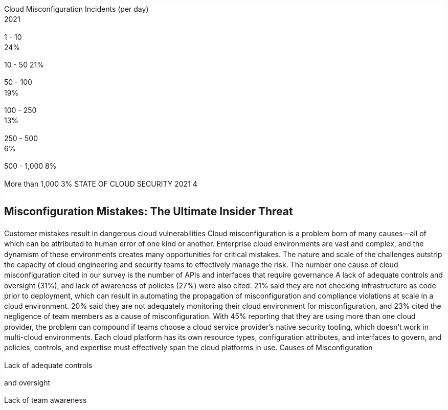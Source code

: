 Cloud Misconfiguration Incidents (per day)	
2021
	
1 - 10	
24%
	
10 - 50	
21%
	
50 - 100	
19%
	
100 - 250	
13%
	
250 - 500	
6%
	
500 - 1,000	
8%
	
More than 1,000	
3%
STATE OF CLOUD SECURITY 2021
4

<a id="misconfiguration-mistakes-the-ultimate-insider-threat"></a>
## Misconfiguration Mistakes: The Ultimate Insider Threat
Customer mistakes result in dangerous cloud vulnerabilities
Cloud misconfiguration is a problem born of many causes—all of which can be attributed to human 
error of one kind or another. Enterprise cloud environments are vast and complex, and the dynamism 
of these environments creates many opportunities for critical mistakes. The nature and scale of the 
challenges outstrip the capacity of cloud engineering and security teams to effectively manage the risk. 
The number one cause of cloud misconfiguration cited in our survey is the number of APIs and 
interfaces that require governance A lack of adequate controls and oversight (31%), and lack of 
awareness of policies (27%) were also cited. 
21% said they are not checking infrastructure as code prior to deployment, which can result 
in automating the propagation of misconfiguration and compliance violations at scale in a 
cloud environment. 20% said they are not adequately monitoring their cloud environment for 
misconfiguration, and 23% cited the negligence of team members as a cause of misconfiguration. 
With 45% reporting that they are using more than one cloud provider, the problem can compound 
if teams choose a cloud service provider’s native security tooling, which doesn’t work in multi-cloud 
environments. Each cloud platform has its own resource types, configuration attributes, and interfaces 
to govern, and policies, controls, and expertise must effectively span the cloud platforms in use.
Causes of Misconfiguration 
	
Lack of adequate controls 
	
and oversight 
	
Lack of team awareness 
	